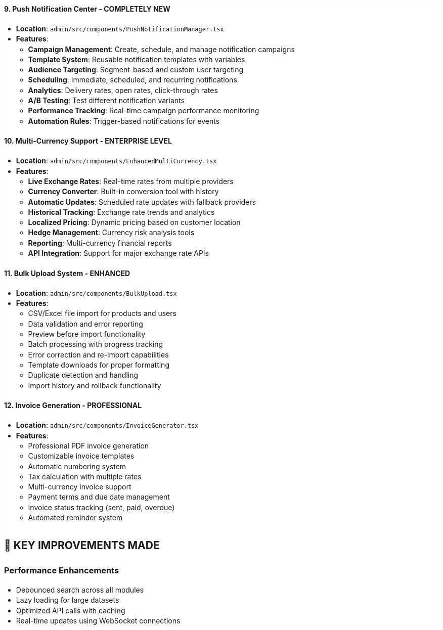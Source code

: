 #### 9. **Push Notification Center** - COMPLETELY NEW
- **Location**: `admin/src/components/PushNotificationManager.tsx`
- **Features**:
  - **Campaign Management**: Create, schedule, and manage notification campaigns
  - **Template System**: Reusable notification templates with variables
  - **Audience Targeting**: Segment-based and custom user targeting
  - **Scheduling**: Immediate, scheduled, and recurring notifications
  - **Analytics**: Delivery rates, open rates, click-through rates
  - **A/B Testing**: Test different notification variants
  - **Performance Tracking**: Real-time campaign performance monitoring
  - **Automation Rules**: Trigger-based notifications for events

#### 10. **Multi-Currency Support** - ENTERPRISE LEVEL
- **Location**: `admin/src/components/EnhancedMultiCurrency.tsx`
- **Features**:
  - **Live Exchange Rates**: Real-time rates from multiple providers
  - **Currency Converter**: Built-in conversion tool with history
  - **Automatic Updates**: Scheduled rate updates with fallback providers
  - **Historical Tracking**: Exchange rate trends and analytics
  - **Localized Pricing**: Dynamic pricing based on customer location
  - **Hedge Management**: Currency risk analysis tools
  - **Reporting**: Multi-currency financial reports
  - **API Integration**: Support for major exchange rate APIs

#### 11. **Bulk Upload System** - ENHANCED
- **Location**: `admin/src/components/BulkUpload.tsx`
- **Features**:
  - CSV/Excel file import for products and users
  - Data validation and error reporting
  - Preview before import functionality
  - Batch processing with progress tracking
  - Error correction and re-import capabilities
  - Template downloads for proper formatting
  - Duplicate detection and handling
  - Import history and rollback functionality

#### 12. **Invoice Generation** - PROFESSIONAL
- **Location**: `admin/src/components/InvoiceGenerator.tsx`
- **Features**:
  - Professional PDF invoice generation
  - Customizable invoice templates
  - Automatic numbering system
  - Tax calculation with multiple rates
  - Multi-currency invoice support
  - Payment terms and due date management
  - Invoice status tracking (sent, paid, overdue)
  - Automated reminder system

## 🚀 KEY IMPROVEMENTS MADE

### **Performance Enhancements**
- Debounced search across all modules
- Lazy loading for large datasets
- Optimized API calls with caching
- Real-time updates using WebSocket connections
